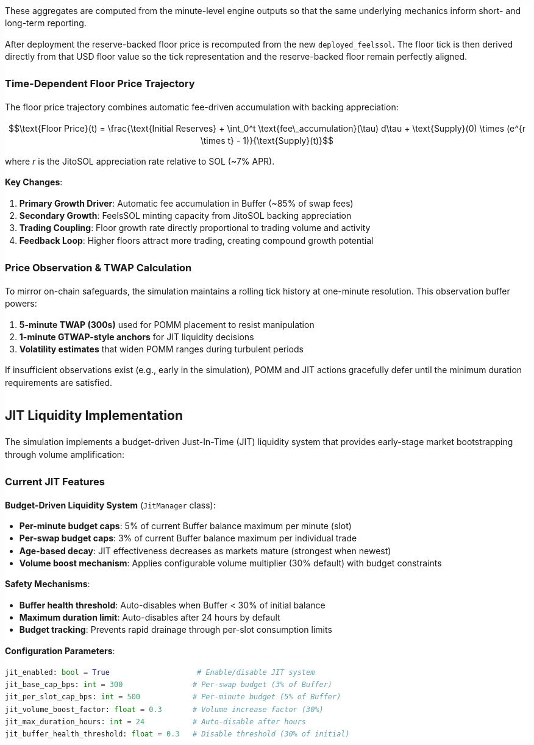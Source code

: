 These aggregates are computed from the minute-level engine outputs so that the same underlying mechanics inform short- and long-term reporting.

After deployment the reserve-backed floor price is recomputed from the new `deployed_feelssol`. The floor tick is then derived directly from that USD floor value so the tick representation and the reserve-backed floor remain perfectly aligned.

### Time-Dependent Floor Price Trajectory

The floor price trajectory combines automatic fee-driven accumulation with backing appreciation:

$$\text{Floor Price}(t) = \frac{\text{Initial Reserves} + \int_0^t \text{fee\_accumulation}(\tau) d\tau + \text{Supply}(0) \times (e^{r \times t} - 1)}{\text{Supply}(t)}$$

where $r$ is the JitoSOL appreciation rate relative to SOL (~7% APR).

**Key Changes**: 
1. **Primary Growth Driver**: Automatic fee accumulation in Buffer (~85% of swap fees)
2. **Secondary Growth**: FeelsSOL minting capacity from JitoSOL backing appreciation
3. **Trading Coupling**: Floor growth rate directly proportional to trading volume and activity
4. **Feedback Loop**: Higher floors attract more trading, creating compound growth potential

### Price Observation & TWAP Calculation

To mirror on-chain safeguards, the simulation maintains a rolling tick history at one-minute resolution. This observation buffer powers:

1. **5-minute TWAP (300s)** used for POMM placement to resist manipulation
2. **1-minute GTWAP-style anchors** for JIT liquidity decisions
3. **Volatility estimates** that widen POMM ranges during turbulent periods

If insufficient observations exist (e.g., early in the simulation), POMM and JIT actions gracefully defer until the minimum duration requirements are satisfied.

## JIT Liquidity Implementation

The simulation implements a budget-driven Just-In-Time (JIT) liquidity system that provides early-stage market bootstrapping through volume amplification:

### Current JIT Features

**Budget-Driven Liquidity System** (`JitManager` class):
- **Per-minute budget caps**: 5% of current Buffer balance maximum per minute (slot)
- **Per-swap budget caps**: 3% of current Buffer balance maximum per individual trade
- **Age-based decay**: JIT effectiveness decreases as markets mature (strongest when newest)
- **Volume boost mechanism**: Applies configurable volume multiplier (30% default) with budget constraints

**Safety Mechanisms**:
- **Buffer health threshold**: Auto-disables when Buffer < 30% of initial balance
- **Maximum duration limit**: Auto-disables after 24 hours by default
- **Budget tracking**: Prevents rapid drainage through per-slot consumption limits

**Configuration Parameters**:
```python
jit_enabled: bool = True                    # Enable/disable JIT system
jit_base_cap_bps: int = 300                # Per-swap budget (3% of Buffer)
jit_per_slot_cap_bps: int = 500            # Per-minute budget (5% of Buffer)
jit_volume_boost_factor: float = 0.3       # Volume increase factor (30%)
jit_max_duration_hours: int = 24           # Auto-disable after hours
jit_buffer_health_threshold: float = 0.3   # Disable threshold (30% of initial)
```
